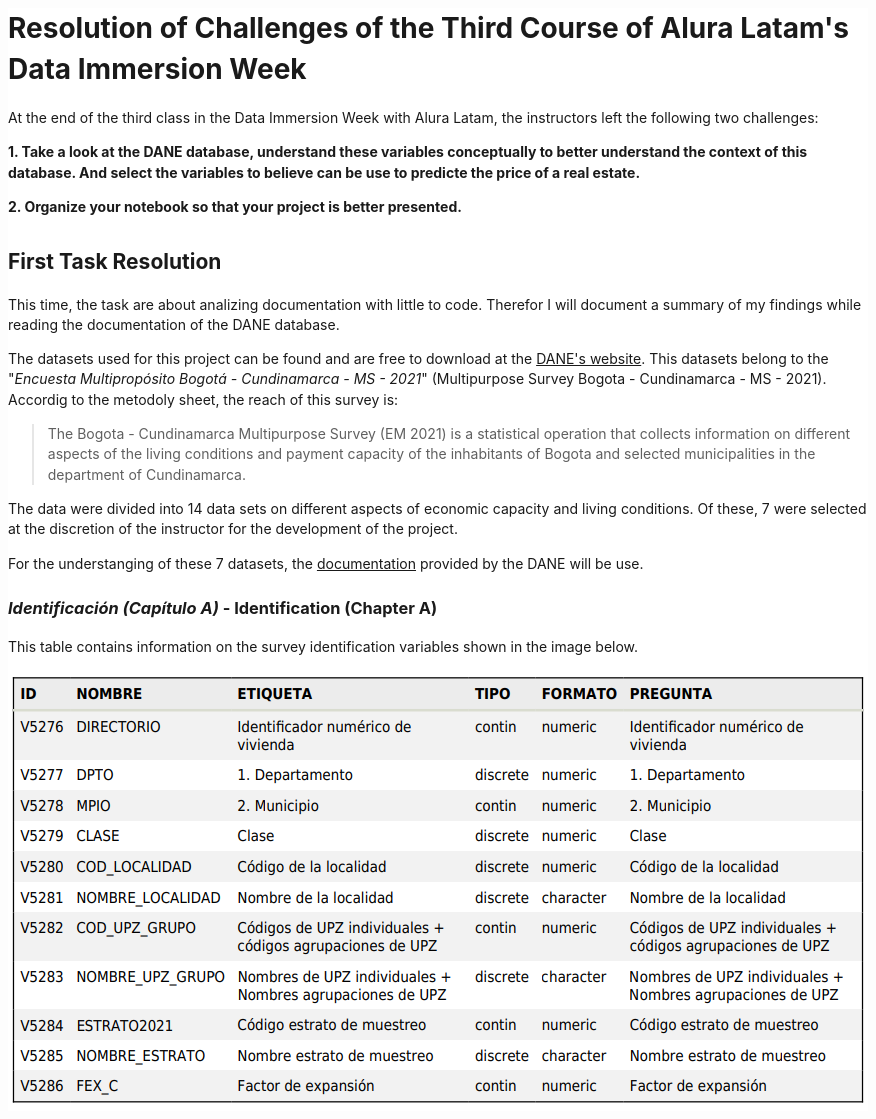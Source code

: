 # Resolution of Challenges of the Third Course of Alura Latam's Data Immersion Week

At the end of the third class in the Data Immersion Week with Alura Latam, the instructors left the following two challenges:

**1. Take a look at the DANE database, understand these variables conceptually to better understand the context of this database. And select the variables to believe can be use to predicte the price of a real estate.**

**2. Organize your notebook so that your project is better presented.**

## First Task Resolution

This time, the task are about analizing documentation with little to code. Therefor I will document a summary of my findings while reading the documentation of the DANE database.

The datasets used for this project can be found and are free to download at the [DANE's website](https://microdatos.dane.gov.co/index.php/catalog/743/study-description). This datasets belong to the "*Encuesta Multipropósito Bogotá - Cundinamarca - MS - 2021*" (Multipurpose Survey Bogota - Cundinamarca - MS - 2021). Accordig to the metodoly sheet, the reach of this survey is:

> The Bogota - Cundinamarca Multipurpose Survey (EM 2021) is a statistical operation that collects information on different aspects of the living conditions and payment capacity of the inhabitants of Bogota and selected municipalities in the department of Cundinamarca.

The data were divided into 14 data sets on different aspects of economic capacity and living conditions. Of these, 7 were selected at the discretion of the instructor for the development of the project.

For the understanging of these 7 datasets, the [documentation](https://microdatos.dane.gov.co/index.php/catalog/743/pdf-documentation) provided by the DANE will be use.

### *Identificación (Capítulo A)* - Identification (Chapter A)

This table contains information on the survey identification variables shown in the image below.

![variables-chap-a](img/chap-a.png)
